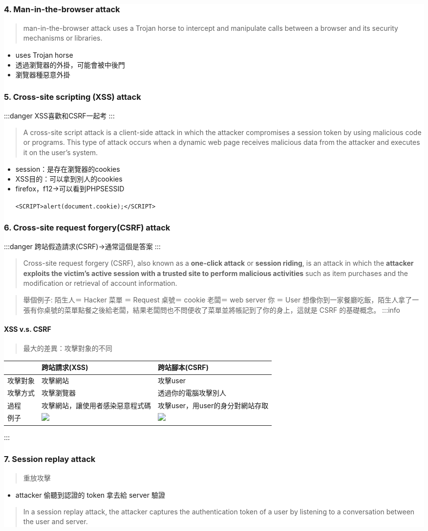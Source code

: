 ### 4. Man-in-the-browser attack 
> man-in-the-browser attack uses a Trojan horse to intercept and manipulate calls between a browser and its security mechanisms or libraries.
- uses Trojan horse
- 透過瀏覽器的外掛，可能會被中後門
- 瀏覽器種惡意外掛
### 5. Cross-site scripting (XSS) attack
:::danger
XSS喜歡和CSRF一起考
:::
>  A cross-site script attack is a client-side attack in which the attacker compromises a session token by using malicious code or programs. This type of attack occurs when a dynamic web page receives malicious data from the attacker and executes it on the user’s system.

- session：是存在瀏覽器的cookies
- XSS目的：可以拿到別人的cookies
- firefox，f12->可以看到PHPSESSID
    ```html=
    <SCRIPT>alert(document.cookie);</SCRIPT>
    ```

### 6. Cross-site request forgery(CSRF) attack
:::danger
跨站假造請求(CSRF)->通常這個是答案
:::
> Cross-site request forgery (CSRF), also known as a **one-click attack** or **session riding**, is an attack in which the **attacker exploits the victim’s active session with a trusted site to perform malicious activities** such as item purchases and the modification or retrieval of account information. 

> 舉個例子:
> 陌生人＝ Hacker 菜單 ＝ Request
> 桌號＝ cookie 老闆＝ web server 你 ＝ User
> 想像你到一家餐廳吃飯，陌生人拿了一張有你桌號的菜單點餐之後給老闆，結果老闆問也不問便收了菜單並將帳記到了你的身上，這就是 CSRF 的基礎概念。
:::info
#### XSS v.s. CSRF
> 最大的差異：攻擊對象的不同

|          | 跨站請求(XSS) | 跨站腳本(CSRF)       |
|:-------- |:------------- |:-------------------- |
| 攻擊對象 | 攻擊網站      | 攻擊user             |
| 攻擊方式 | 攻擊瀏覽器    | 透過你的電腦攻擊別人 |
|過程|攻擊網站，讓使用者感染惡意程式碼|攻擊user，用user的身分對網站存取|
|例子|![](https://i.imgur.com/U6Rw8dh.jpg)|![](https://i.imgur.com/nWX162e.jpg)

:::
   
### 7. Session replay attack
> 重放攻擊
- attacker 偷聽到認證的 token 拿去給 server 驗證
> In a session replay attack, the attacker captures the authentication token of a user by listening to a conversation between the user and server.
